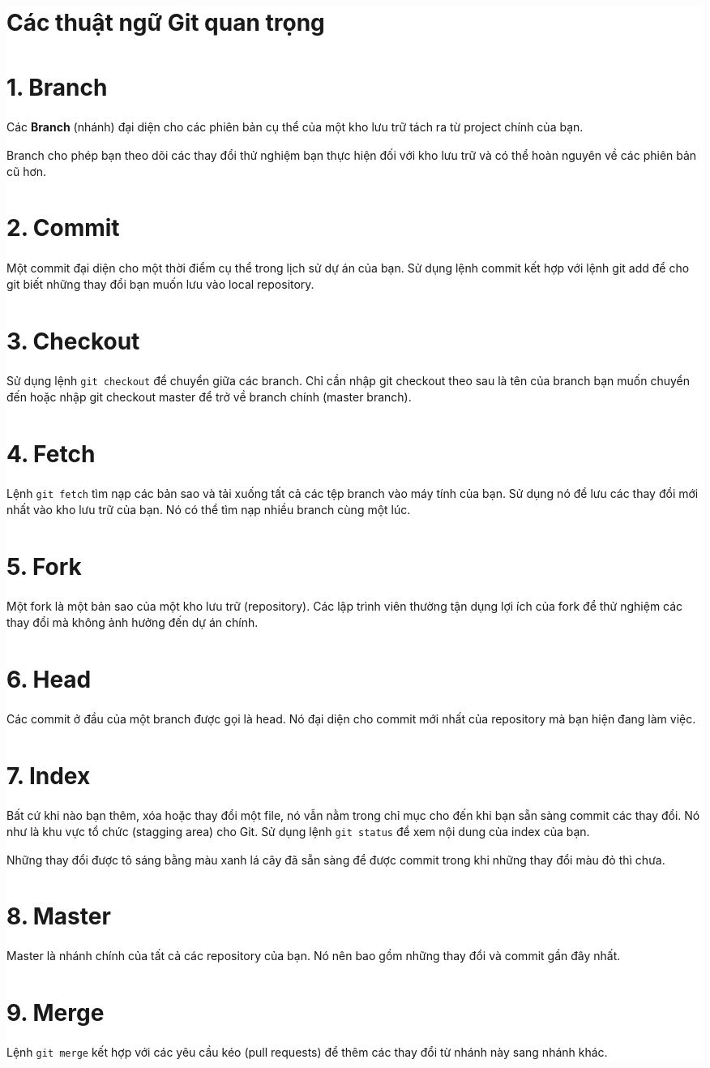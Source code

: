 # Các thuật ngữ Git quan trọng
  # 1. Branch
Các **Branch** (nhánh) đại diện cho các phiên bản cụ thể của một kho lưu trữ tách ra từ project chính của bạn.

Branch cho phép bạn theo dõi các thay đổi thử nghiệm bạn thực hiện đối với kho lưu trữ và có thể hoàn nguyên về các phiên bản cũ hơn.

  # 2. Commit
Một commit đại diện cho một thời điểm cụ thể trong lịch sử dự án của bạn. Sử dụng lệnh commit kết hợp với lệnh git add để cho git biết những thay đổi bạn muốn lưu vào local repository.

  # 3. Checkout
Sử dụng lệnh `git checkout` để chuyển giữa các branch. Chỉ cần nhập git checkout theo sau là tên của branch bạn muốn chuyển đến hoặc nhập git checkout master để trở về branch chính (master branch).

  # 4. Fetch
Lệnh `git fetch` tìm nạp các bản sao và tải xuống tất cả các tệp branch vào máy tính của bạn. Sử dụng nó để lưu các thay đổi mới nhất vào kho lưu trữ của bạn. Nó có thể tìm nạp nhiều branch cùng một lúc.

  # 5. Fork
Một fork là một bản sao của một kho lưu trữ (repository). Các lập trình viên thường tận dụng lợi ích của fork để thử nghiệm các thay đổi mà không ảnh hưởng đến dự án chính.

  # 6. Head
Các commit ở đầu của một branch được gọi là head. Nó đại diện cho commit mới nhất của repository mà bạn hiện đang làm việc.

  # 7. Index
Bất cứ khi nào bạn thêm, xóa hoặc thay đổi một file, nó vẫn nằm trong chỉ mục cho đến khi bạn sẵn sàng commit các thay đổi. Nó như là khu vực tổ chức (stagging area) cho Git. Sử dụng lệnh `git status` để xem nội dung của index của bạn.

Những thay đổi được tô sáng bằng màu xanh lá cây đã sẵn sàng để được commit trong khi những thay đổi màu đỏ thì chưa.

  # 8. Master
Master là nhánh chính của tất cả các repository của bạn. Nó nên bao gồm những thay đổi và commit gần đây nhất.
  # 9. Merge
Lệnh `git merge` kết hợp với các yêu cầu kéo (pull requests) để thêm các thay đổi từ nhánh này sang nhánh khác.
